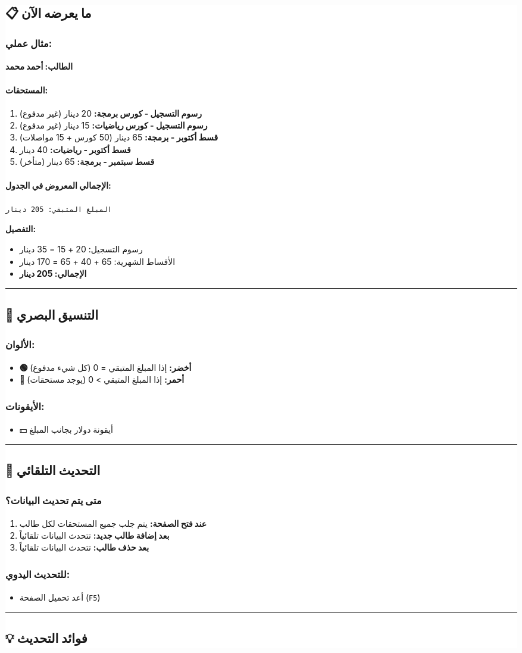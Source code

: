 
## 📋 ما يعرضه الآن

### مثال عملي:

**الطالب: أحمد محمد**

#### المستحقات:
1. **رسوم التسجيل - كورس برمجة:** 20 دينار (غير مدفوع)
2. **رسوم التسجيل - كورس رياضيات:** 15 دينار (غير مدفوع)
3. **قسط أكتوبر - برمجة:** 65 دينار (50 كورس + 15 مواصلات)
4. **قسط أكتوبر - رياضيات:** 40 دينار
5. **قسط سبتمبر - برمجة:** 65 دينار (متأخر)

#### الإجمالي المعروض في الجدول:
```
المبلغ المتبقي: 205 دينار
```

**التفصيل:**
- رسوم التسجيل: 20 + 15 = 35 دينار
- الأقساط الشهرية: 65 + 40 + 65 = 170 دينار
- **الإجمالي: 205 دينار**

---

## 🎨 التنسيق البصري

### الألوان:
- **🟢 أخضر:** إذا المبلغ المتبقي = 0 (كل شيء مدفوع)
- **🔴 أحمر:** إذا المبلغ المتبقي > 0 (يوجد مستحقات)

### الأيقونات:
- 💵 أيقونة دولار بجانب المبلغ

---

## 🔄 التحديث التلقائي

### متى يتم تحديث البيانات؟

1. **عند فتح الصفحة:** يتم جلب جميع المستحقات لكل طالب
2. **بعد إضافة طالب جديد:** تتحدث البيانات تلقائياً
3. **بعد حذف طالب:** تتحدث البيانات تلقائياً

### للتحديث اليدوي:
- أعد تحميل الصفحة (`F5`)

---

## 💡 فوائد التحديث
